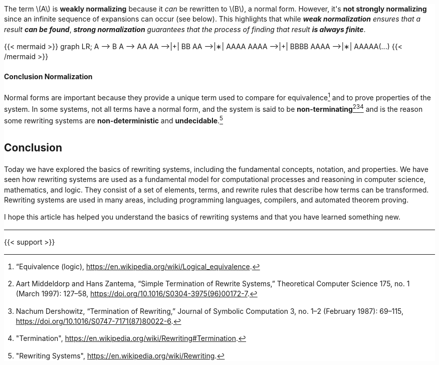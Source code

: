 The term \\(A\\) is **weakly normalizing** because it *can* be rewritten to \\(B\\), a normal form.
However, it's **not strongly normalizing** since an infinite sequence of expansions can occur (see below).
This highlights that while ***weak normalization** ensures that a result **can be found***, ***strong normalization** guarantees that the process of finding that result **is always finite***.

{{< mermaid >}}
graph LR;
 A --> B
 A --> AA
 AA -->|+| BB
 AA -->|∗| AAAA
 AAAA -->|+| BBBB
 AAAA -->|∗| AAAAA(...)
{{< /mermaid >}}

#### Conclusion Normalization

Normal forms are important because they provide a unique term used to compare for equivalence[^Eq] and to prove properties of the system.
In some systems, not all terms have a normal form, and the system is said to be **non-terminating**[^SimpleTerm][^TermRW][^Termination] and is the reason some rewriting systems are **non-deterministic** and **undecidable**.[^RW]



## Conclusion

Today we have explored the basics of rewriting systems, including the fundamental concepts, notation, and properties.
We have seen how rewriting systems are used as a fundamental model for computational processes and reasoning in computer science, mathematics, and logic.
They consist of a set of elements, terms, and rewrite rules that describe how terms can be transformed.
Rewriting systems are used in many areas, including programming languages, compilers, and automated theorem proving.

I hope this article has helped you understand the basics of rewriting systems and that you have learned something new.

---
{{< support >}}



[^RW]: "Rewriting Systems", https://en.wikipedia.org/wiki/Rewriting.
[^ARS]: “Abstract Rewriting System”, https://en.wikipedia.org/wiki/Abstract_rewriting_system.
[^AbstractReductionSystems]: Enno Ohlebusch, “Abstract Reduction Systems,” in Advanced Topics in Term Rewriting, ed. Enno Ohlebusch (New York, NY: Springer, 2002), 7–35, https://doi.org/10.1007/978-1-4757-3661-8_2.
[^Conf]: “Confluence”, https://en.wikipedia.org/wiki/Confluence_(abstract_rewriting).
[^Comp]: “Completion (logic)”, https://en.wikipedia.org/wiki/Completeness_(logic).
[^Eq]: “Equivalence (logic), https://en.wikipedia.org/wiki/Logical_equivalence.
[^NF]: “Normal form”, https://en.wikipedia.org/wiki/Normal_form_(abstract_rewriting).
[^TRaAT]: "Term Rewriting and All That" by *Franz Baader* and *Tobias Nipkow*. Find the book on [Cambridge Core](https://www.cambridge.org/core/books/term-rewriting-and-all-that/71768055278D0DEF4FFC74722DE0D707) or [Cambridge University Press](https://www.cambridge.org/9780521779203).
[^LamCalc]: "Lambda calculus", https://en.wikipedia.org/wiki/Lambda_calculus.
[^Termination]: "Termination", https://en.wikipedia.org/wiki/Rewriting#Termination.
[^SimpleTerm]: Aart Middeldorp and Hans Zantema, “Simple Termination of Rewrite Systems,” Theoretical Computer Science 175, no. 1 (March 1997): 127–58, https://doi.org/10.1016/S0304-3975(96)00172-7.
[^TermRW]: Nachum Dershowitz, “Termination of Rewriting,” Journal of Symbolic Computation 3, no. 1–2 (February 1987): 69–115, https://doi.org/10.1016/S0747-7171(87)80022-6.
[^BinRel]: "Binary relation", https://en.wikipedia.org/wiki/Binary_relation.
[^BoolAlg]: "Boolean algebra", https://en.wikipedia.org/wiki/Boolean_algebra.
[^CNF]: "Conjunctive normal form", https://en.wikipedia.org/wiki/Conjunctive_normal_form.
[^Logic]: "Logic", https://en.wikipedia.org/wiki/Logic.
[^GLT]: "Ground and Linear Terms", https://en.wikipedia.org/wiki/Term_(logic)#Ground_and_linear_terms.
[^T]: "Term (logic)", https://en.wikipedia.org/wiki/Term_(logic).
[^PropVar]: "Propositional variable", https://en.wikipedia.org/wiki/Propositional_variable.
[^Closure]: "Closure (mathematics)", https://en.wikipedia.org/wiki/Closure_(mathematics).
[^TransitiveClosure]: "Transitive closure", https://en.wikipedia.org/wiki/Transitive_closure.
[^TransitiveRelation]: "Transitive relation", https://en.wikipedia.org/wiki/Transitive_relation.
[^ReflectiveClosure]: "Reflective closure", https://en.wikipedia.org/wiki/Reflexive_closure.
[^ReflectiveRelation]: "Reflexive relation", https://en.wikipedia.org/wiki/Reflexive_relation.
[^SymmetricClosure]: "Symmetric closure", https://en.wikipedia.org/wiki/Symmetric_closure.
[^EquivalenceRelation]: "Equivalence relation", https://en.wikipedia.org/wiki/Equivalence_relation.
